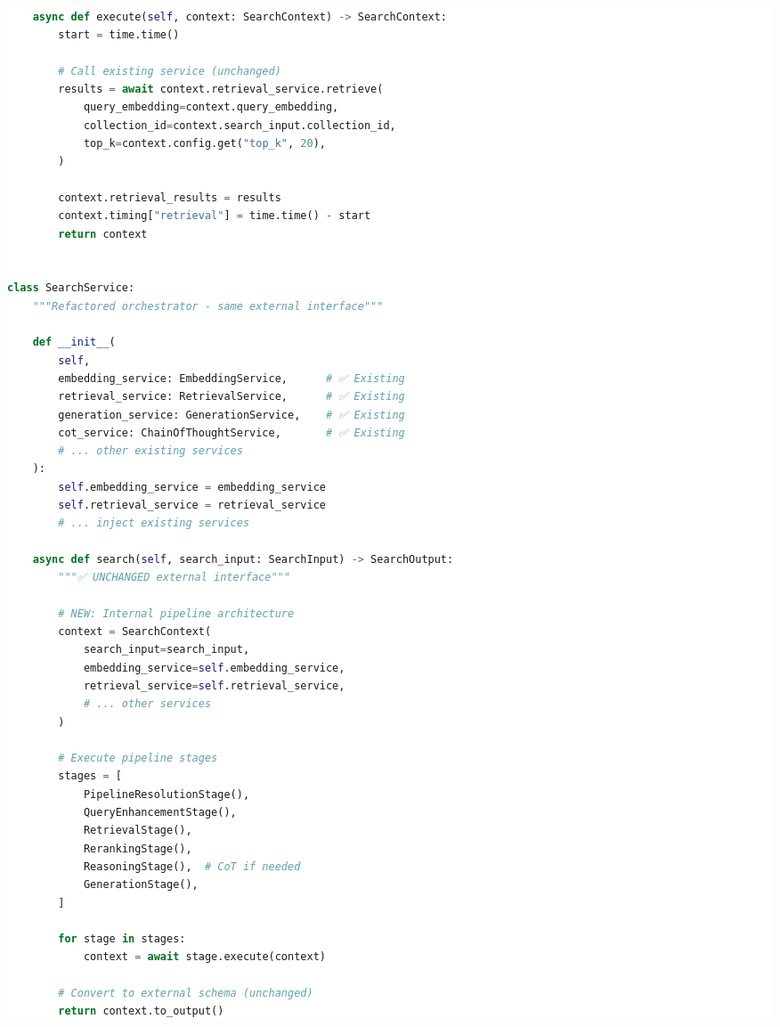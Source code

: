 ```python
    async def execute(self, context: SearchContext) -> SearchContext:
        start = time.time()

        # Call existing service (unchanged)
        results = await context.retrieval_service.retrieve(
            query_embedding=context.query_embedding,
            collection_id=context.search_input.collection_id,
            top_k=context.config.get("top_k", 20),
        )

        context.retrieval_results = results
        context.timing["retrieval"] = time.time() - start
        return context


class SearchService:
    """Refactored orchestrator - same external interface"""

    def __init__(
        self,
        embedding_service: EmbeddingService,      # ✅ Existing
        retrieval_service: RetrievalService,      # ✅ Existing
        generation_service: GenerationService,    # ✅ Existing
        cot_service: ChainOfThoughtService,       # ✅ Existing
        # ... other existing services
    ):
        self.embedding_service = embedding_service
        self.retrieval_service = retrieval_service
        # ... inject existing services

    async def search(self, search_input: SearchInput) -> SearchOutput:
        """✅ UNCHANGED external interface"""

        # NEW: Internal pipeline architecture
        context = SearchContext(
            search_input=search_input,
            embedding_service=self.embedding_service,
            retrieval_service=self.retrieval_service,
            # ... other services
        )

        # Execute pipeline stages
        stages = [
            PipelineResolutionStage(),
            QueryEnhancementStage(),
            RetrievalStage(),
            RerankingStage(),
            ReasoningStage(),  # CoT if needed
            GenerationStage(),
        ]

        for stage in stages:
            context = await stage.execute(context)

        # Convert to external schema (unchanged)
        return context.to_output()
```
